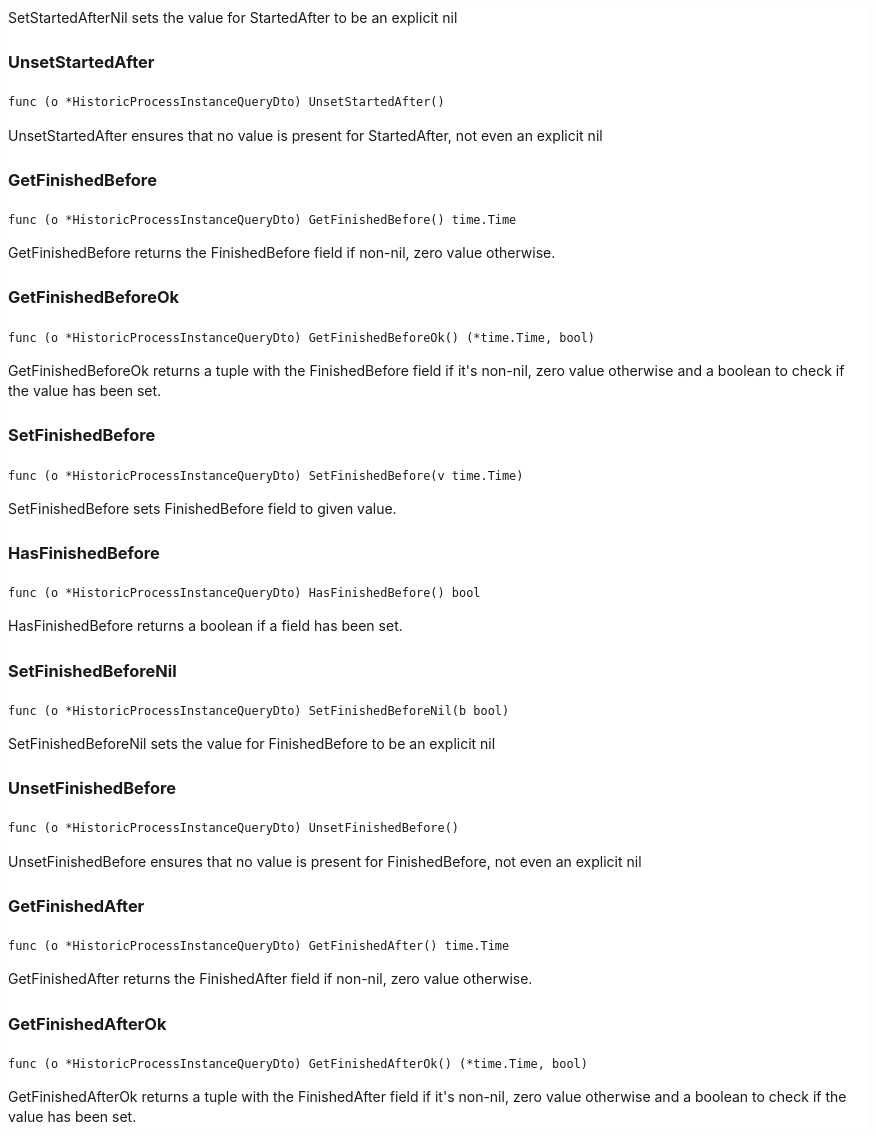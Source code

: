  SetStartedAfterNil sets the value for StartedAfter to be an explicit nil

### UnsetStartedAfter
`func (o *HistoricProcessInstanceQueryDto) UnsetStartedAfter()`

UnsetStartedAfter ensures that no value is present for StartedAfter, not even an explicit nil
### GetFinishedBefore

`func (o *HistoricProcessInstanceQueryDto) GetFinishedBefore() time.Time`

GetFinishedBefore returns the FinishedBefore field if non-nil, zero value otherwise.

### GetFinishedBeforeOk

`func (o *HistoricProcessInstanceQueryDto) GetFinishedBeforeOk() (*time.Time, bool)`

GetFinishedBeforeOk returns a tuple with the FinishedBefore field if it's non-nil, zero value otherwise
and a boolean to check if the value has been set.

### SetFinishedBefore

`func (o *HistoricProcessInstanceQueryDto) SetFinishedBefore(v time.Time)`

SetFinishedBefore sets FinishedBefore field to given value.

### HasFinishedBefore

`func (o *HistoricProcessInstanceQueryDto) HasFinishedBefore() bool`

HasFinishedBefore returns a boolean if a field has been set.

### SetFinishedBeforeNil

`func (o *HistoricProcessInstanceQueryDto) SetFinishedBeforeNil(b bool)`

 SetFinishedBeforeNil sets the value for FinishedBefore to be an explicit nil

### UnsetFinishedBefore
`func (o *HistoricProcessInstanceQueryDto) UnsetFinishedBefore()`

UnsetFinishedBefore ensures that no value is present for FinishedBefore, not even an explicit nil
### GetFinishedAfter

`func (o *HistoricProcessInstanceQueryDto) GetFinishedAfter() time.Time`

GetFinishedAfter returns the FinishedAfter field if non-nil, zero value otherwise.

### GetFinishedAfterOk

`func (o *HistoricProcessInstanceQueryDto) GetFinishedAfterOk() (*time.Time, bool)`

GetFinishedAfterOk returns a tuple with the FinishedAfter field if it's non-nil, zero value otherwise
and a boolean to check if the value has been set.
